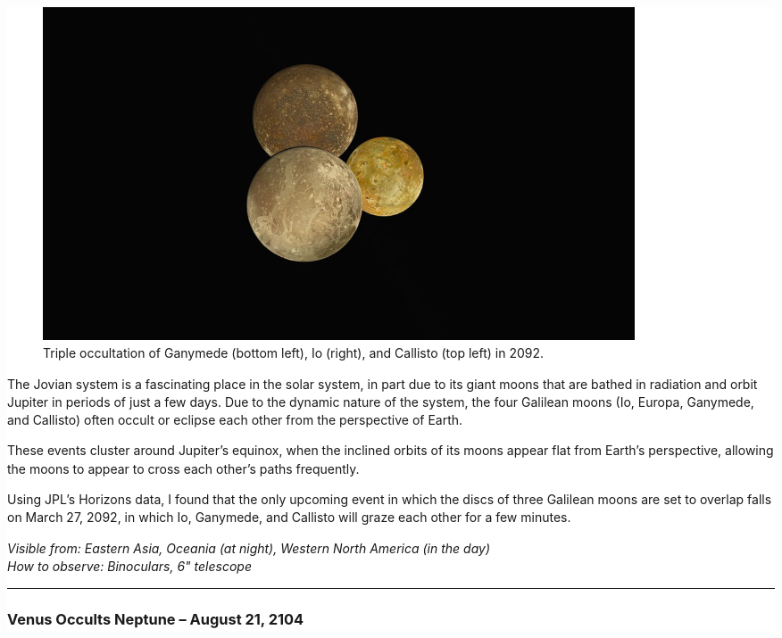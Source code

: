 <figure>
  <img src="/articles/images/1-11.jpg" alt="Triple occultation of Ganymede, Io, and Callisto in 2092" style="width: 85%;">
  <figcaption>Triple occultation of Ganymede (bottom left), Io (right), and Callisto (top left) in 2092.</figcaption>
</figure>

The Jovian system is a fascinating place in the solar system, in part due to its giant moons that are bathed in radiation and orbit Jupiter in periods of just a few days. Due to the dynamic nature of the system, the four Galilean moons (Io, Europa, Ganymede, and Callisto) often occult or eclipse each other from the perspective of Earth.

These events cluster around Jupiter’s equinox, when the inclined orbits of its moons appear flat from Earth’s perspective, allowing the moons to appear to cross each other’s paths frequently.

Using JPL’s Horizons data, I found that the only upcoming event in which the discs of three Galilean moons are set to overlap falls on March 27, 2092, in which Io, Ganymede, and Callisto will graze each other for a few minutes.

*Visible from: Eastern Asia, Oceania (at night), Western North America (in the day)*  
*How to observe: Binoculars, 6" telescope*

---

### Venus Occults Neptune – August 21, 2104

<figure>